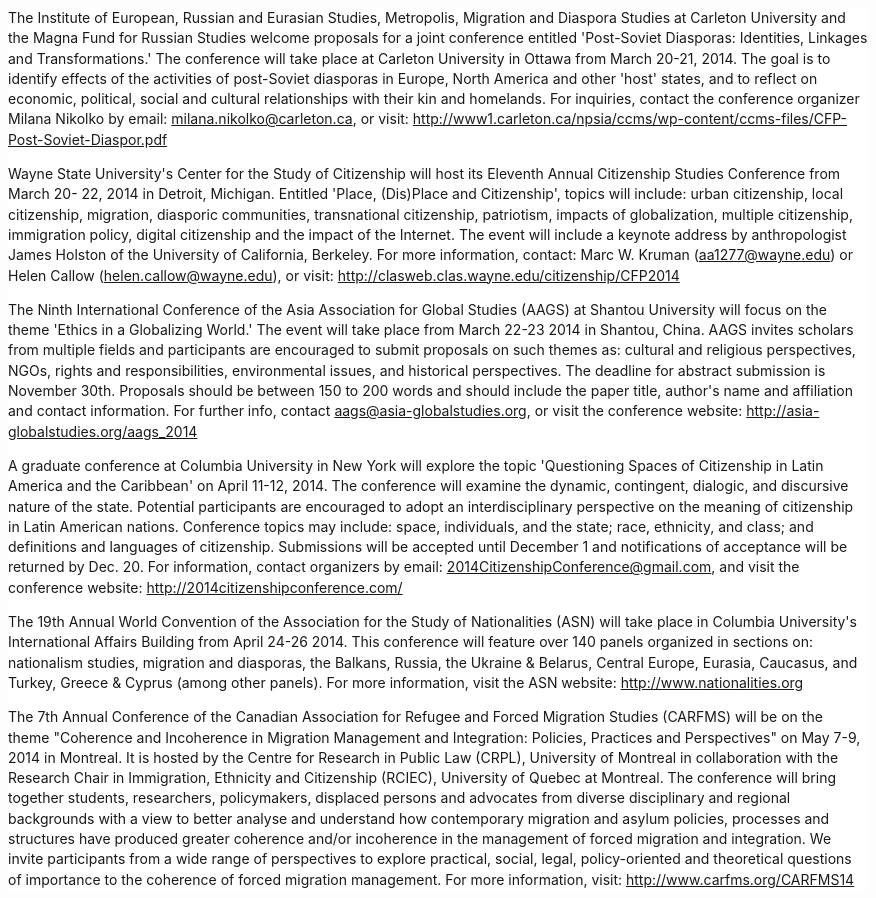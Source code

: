 The Institute of European, Russian and Eurasian Studies, Metropolis, Migration and Diaspora Studies at Carleton University and the Magna Fund for Russian Studies welcome proposals for a joint conference entitled 'Post-Soviet Diasporas: Identities, Linkages and Transformations.' The conference will take place at Carleton University in Ottawa from March 20-21, 2014\. The goal is to identify effects of the activities of post-Soviet diasporas in Europe, North America and other 'host' states, and to reflect on economic, political, social and cultural relationships with their kin and homelands. For inquiries, contact the conference organizer Milana Nikolko by email: <milana.nikolko@carleton.ca>, or visit: <http://www1.carleton.ca/npsia/ccms/wp-content/ccms-files/CFP-Post-Soviet-Diaspor.pdf>

Wayne State University's Center for the Study of Citizenship will host its Eleventh Annual Citizenship Studies Conference from March 20- 22, 2014 in Detroit, Michigan. Entitled 'Place, (Dis)Place and Citizenship', topics will include: urban citizenship, local citizenship, migration, diasporic communities, transnational citizenship, patriotism, impacts of globalization, multiple citizenship, immigration policy, digital citizenship and the impact of the Internet. The event will include a keynote address by anthropologist James Holston of the University of California, Berkeley. For more information, contact: Marc W. Kruman (<aa1277@wayne.edu>) or Helen Callow (helen.callow@wayne.edu), or visit: <http://clasweb.clas.wayne.edu/citizenship/CFP2014>

The Ninth International Conference of the Asia Association for Global Studies (AAGS) at Shantou University will focus on the theme 'Ethics in a Globalizing World.' The event will take place from March 22-23 2014 in Shantou, China. AAGS invites scholars from multiple fields and participants are encouraged to submit proposals on such themes as: cultural and religious perspectives, NGOs, rights and responsibilities, environmental issues, and historical perspectives. The deadline for abstract submission is November 30th. Proposals should be between 150 to 200 words and should include the paper title, author's name and affiliation and contact information. For further info, contact aags@asia-globalstudies.org, or visit the conference website: <http://asia-globalstudies.org/aags_2014>

A graduate conference at Columbia University in New York will explore the topic 'Questioning Spaces of Citizenship in Latin America and the Caribbean' on April 11-12, 2014\. The conference will examine the dynamic, contingent, dialogic, and discursive nature of the state. Potential participants are encouraged to adopt an interdisciplinary perspective on the meaning of citizenship in Latin American nations. Conference topics may include: space, individuals, and the state; race, ethnicity, and class; and definitions and languages of citizenship. Submissions will be accepted until December 1 and notifications of acceptance will be returned by Dec. 20\. For information, contact organizers by email: <2014CitizenshipConference@gmail.com>, and visit the conference website: <http://2014citizenshipconference.com/>

The 19th Annual World Convention of the Association for the Study of Nationalities (ASN) will take place in Columbia University's International Affairs Building from April 24-26 2014\. This conference will feature over 140 panels organized in sections on: nationalism studies, migration and diasporas, the Balkans, Russia, the Ukraine & Belarus, Central Europe, Eurasia, Caucasus, and Turkey, Greece & Cyprus (among other panels). For more information, visit the ASN website: <http://www.nationalities.org>

The 7th Annual Conference of the Canadian Association for Refugee and Forced Migration Studies (CARFMS) will be on the theme "Coherence and Incoherence in Migration Management and Integration: Policies, Practices and Perspectives" on May 7-9, 2014 in Montreal. It is hosted by the Centre for Research in Public Law (CRPL), University of Montreal in collaboration with the Research Chair in Immigration, Ethnicity and Citizenship (RCIEC), University of Quebec at Montreal. The conference will bring together students, researchers, policymakers, displaced persons and advocates from diverse disciplinary and regional backgrounds with a view to better analyse and understand how contemporary migration and asylum policies, processes and structures have produced greater coherence and/or incoherence in the management of forced migration and integration. We invite participants from a wide range of perspectives to explore practical, social, legal, policy-oriented and theoretical questions of importance to the coherence of forced migration management. For more information, visit: <http://www.carfms.org/CARFMS14>
